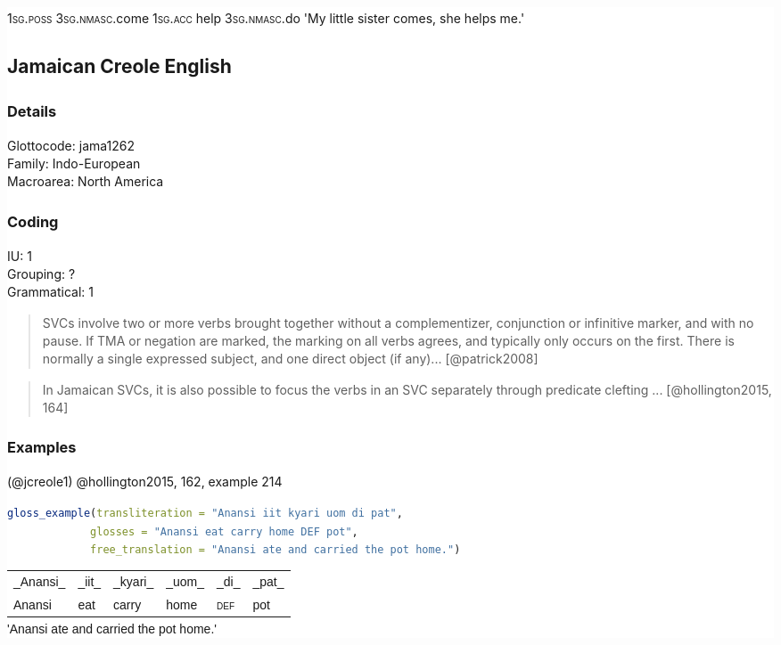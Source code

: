    <td style="text-align:left;"> <span style="font-variant:small-caps;">1sg</span>.<span style="font-variant:small-caps;">poss</span> </td>
   <td style="text-align:left;"> <span style="font-variant:small-caps;">3sg</span>.<span style="font-variant:small-caps;">nmasc</span>.come </td>
   <td style="text-align:left;"> <span style="font-variant:small-caps;">1sg</span>.<span style="font-variant:small-caps;">acc</span> </td>
   <td style="text-align:left;"> help </td>
   <td style="text-align:left;"> <span style="font-variant:small-caps;">3sg</span>.<span style="font-variant:small-caps;">nmasc</span>.do </td>
  </tr>
</tbody>
<tfoot><tr><td style="padding: 0; " colspan="100%">
<sup></sup> 'My little sister comes, she helps me.'</td></tr></tfoot>
</table>

## Jamaican Creole English
### Details
Glottocode: jama1262 <br> 
Family: Indo-European <br>
Macroarea: North America

### Coding
IU: 1 <br> Grouping: ? <br> Grammatical: 1

> SVCs involve two or more verbs brought together without a complementizer, conjunction or infinitive marker, and with no pause. If TMA or negation are marked, the marking on all verbs agrees, and typically only occurs on the first. There is normally a single expressed subject, and one direct object (if any)... [@patrick2008]

> In Jamaican SVCs, it is also possible to focus the verbs in an SVC separately through predicate clefting ... [@hollington2015, 164]

### Examples

(@jcreole1) @hollington2015, 162, example 214

```r
gloss_example(transliteration = "Anansi iit kyari uom di pat",
             glosses = "Anansi eat carry home DEF pot",
             free_translation = "Anansi ate and carried the pot home.")
```

<table class=" lightable-minimal" style='font-family: "Trebuchet MS", verdana, sans-serif; width: auto !important; border-bottom: 0;'>
<tbody>
  <tr>
   <td style="text-align:left;"> _Anansi_ </td>
   <td style="text-align:left;"> _iit_ </td>
   <td style="text-align:left;"> _kyari_ </td>
   <td style="text-align:left;"> _uom_ </td>
   <td style="text-align:left;"> _di_ </td>
   <td style="text-align:left;"> _pat_ </td>
  </tr>
  <tr>
   <td style="text-align:left;"> Anansi </td>
   <td style="text-align:left;"> eat </td>
   <td style="text-align:left;"> carry </td>
   <td style="text-align:left;"> home </td>
   <td style="text-align:left;"> <span style="font-variant:small-caps;">def</span> </td>
   <td style="text-align:left;"> pot </td>
  </tr>
</tbody>
<tfoot><tr><td style="padding: 0; " colspan="100%">
<sup></sup> 'Anansi ate and carried the pot home.'</td></tr></tfoot>